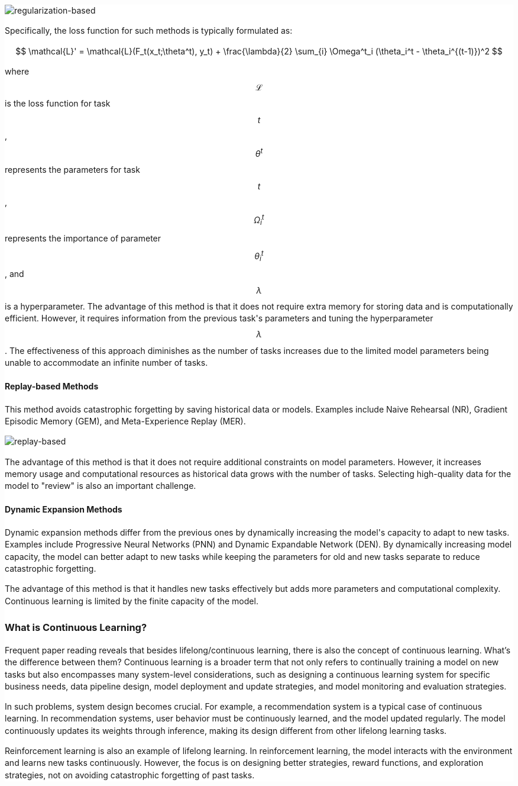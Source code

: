 ![regularization-based](https://s2.loli.net/2024/11/05/AUri61PjqVIcSHl.png)

Specifically, the loss function for such methods is typically formulated as:

$$
\mathcal{L}' = \mathcal{L}(F_t(x_t;\theta^t), y_t) + \frac{\lambda}{2} \sum_{i} \Omega^t_i (\theta_i^t - \theta_i^{(t-1)})^2
$$

where $$ \mathcal{L} $$ is the loss function for task $$ t $$, $$ \theta^t $$ represents the parameters for task $$ t $$, $$ \Omega^t_i $$ represents the importance of parameter $$ \theta_i^t $$, and $$ \lambda $$ is a hyperparameter. The advantage of this method is that it does not require extra memory for storing data and is computationally efficient. However, it requires information from the previous task's parameters and tuning the hyperparameter $$ \lambda $$. The effectiveness of this approach diminishes as the number of tasks increases due to the limited model parameters being unable to accommodate an infinite number of tasks.

#### Replay-based Methods

This method avoids catastrophic forgetting by saving historical data or models. Examples include Naive Rehearsal (NR), Gradient Episodic Memory (GEM), and Meta-Experience Replay (MER).

![replay-based](https://s2.loli.net/2024/11/05/Ib8E3HPh2DB145s.png)

The advantage of this method is that it does not require additional constraints on model parameters. However, it increases memory usage and computational resources as historical data grows with the number of tasks. Selecting high-quality data for the model to "review" is also an important challenge.

#### Dynamic Expansion Methods

Dynamic expansion methods differ from the previous ones by dynamically increasing the model's capacity to adapt to new tasks. Examples include Progressive Neural Networks (PNN) and Dynamic Expandable Network (DEN). By dynamically increasing model capacity, the model can better adapt to new tasks while keeping the parameters for old and new tasks separate to reduce catastrophic forgetting.

The advantage of this method is that it handles new tasks effectively but adds more parameters and computational complexity. Continuous learning is limited by the finite capacity of the model.

### What is Continuous Learning?

Frequent paper reading reveals that besides lifelong/continuous learning, there is also the concept of continuous learning. What’s the difference between them? Continuous learning is a broader term that not only refers to continually training a model on new tasks but also encompasses many system-level considerations, such as designing a continuous learning system for specific business needs, data pipeline design, model deployment and update strategies, and model monitoring and evaluation strategies.

In such problems, system design becomes crucial. For example, a recommendation system is a typical case of continuous learning. In recommendation systems, user behavior must be continuously learned, and the model updated regularly. The model continuously updates its weights through inference, making its design different from other lifelong learning tasks.

Reinforcement learning is also an example of lifelong learning. In reinforcement learning, the model interacts with the environment and learns new tasks continuously. However, the focus is on designing better strategies, reward functions, and exploration strategies, not on avoiding catastrophic forgetting of past tasks.
